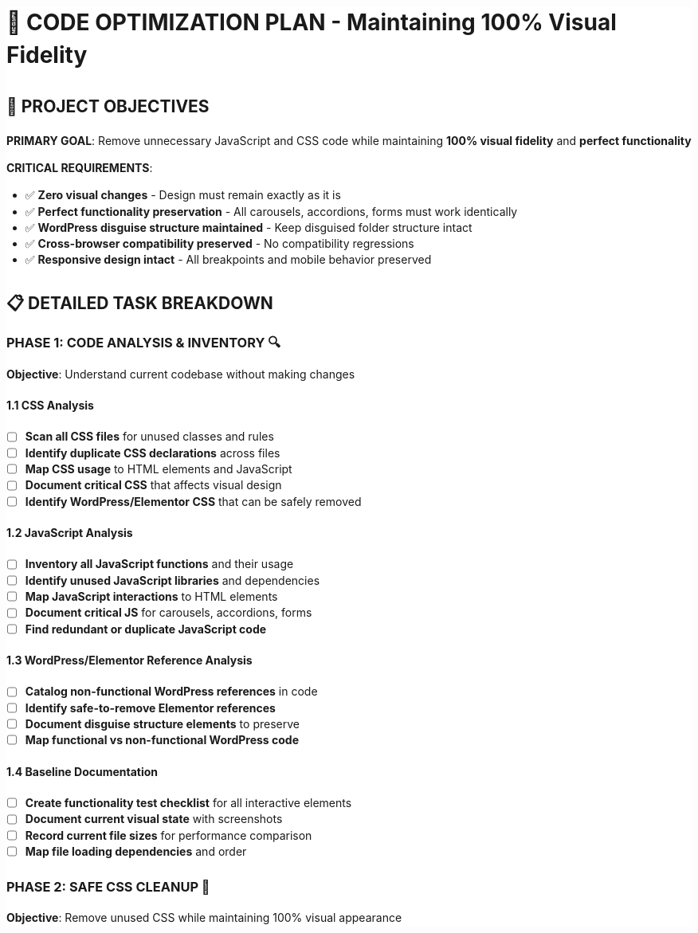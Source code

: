 # 🧹 CODE OPTIMIZATION PLAN - Maintaining 100% Visual Fidelity

## 🎯 PROJECT OBJECTIVES

**PRIMARY GOAL**: Remove unnecessary JavaScript and CSS code while maintaining **100% visual fidelity** and **perfect functionality**

**CRITICAL REQUIREMENTS**:
- ✅ **Zero visual changes** - Design must remain exactly as it is
- ✅ **Perfect functionality preservation** - All carousels, accordions, forms must work identically
- ✅ **WordPress disguise structure maintained** - Keep disguised folder structure intact
- ✅ **Cross-browser compatibility preserved** - No compatibility regressions
- ✅ **Responsive design intact** - All breakpoints and mobile behavior preserved

## 📋 DETAILED TASK BREAKDOWN

### **PHASE 1: CODE ANALYSIS & INVENTORY** 🔍
**Objective**: Understand current codebase without making changes

#### 1.1 CSS Analysis
- [ ] **Scan all CSS files** for unused classes and rules
- [ ] **Identify duplicate CSS declarations** across files
- [ ] **Map CSS usage** to HTML elements and JavaScript
- [ ] **Document critical CSS** that affects visual design
- [ ] **Identify WordPress/Elementor CSS** that can be safely removed

#### 1.2 JavaScript Analysis  
- [ ] **Inventory all JavaScript functions** and their usage
- [ ] **Identify unused JavaScript libraries** and dependencies
- [ ] **Map JavaScript interactions** to HTML elements
- [ ] **Document critical JS** for carousels, accordions, forms
- [ ] **Find redundant or duplicate JavaScript code**

#### 1.3 WordPress/Elementor Reference Analysis
- [ ] **Catalog non-functional WordPress references** in code
- [ ] **Identify safe-to-remove Elementor references**
- [ ] **Document disguise structure elements** to preserve
- [ ] **Map functional vs non-functional WordPress code**

#### 1.4 Baseline Documentation
- [ ] **Create functionality test checklist** for all interactive elements
- [ ] **Document current visual state** with screenshots
- [ ] **Record current file sizes** for performance comparison
- [ ] **Map file loading dependencies** and order

### **PHASE 2: SAFE CSS CLEANUP** 🎨
**Objective**: Remove unused CSS while maintaining 100% visual appearance
